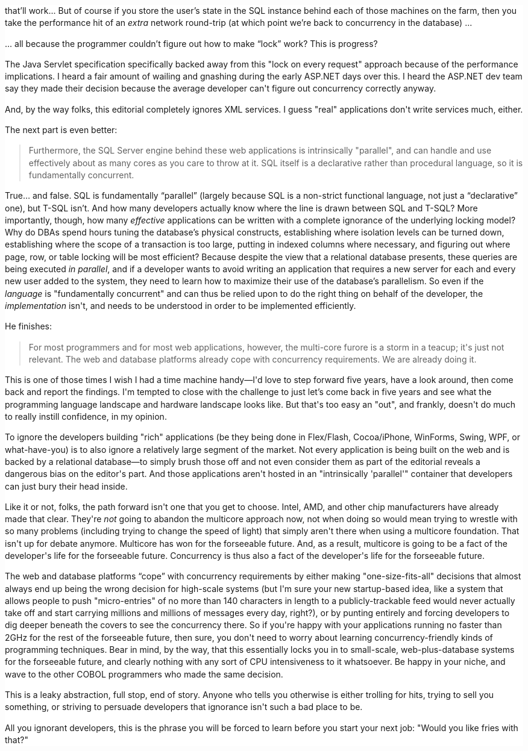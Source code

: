 that’ll work... But of course if you store the user’s state in the SQL instance behind each of those machines on the farm, then you take the performance hit of an <em>extra</em> network round-trip (at which point we’re back to concurrency in the database) ...</p>  <p>... all because the programmer couldn’t figure out how to make “lock” work? This is progress?</p>  <p>The Java Servlet specification specifically backed away from this &quot;lock on every request&quot; approach because of the performance implications. I heard a fair amount of wailing and gnashing during the early ASP.NET days over this. I heard the ASP.NET dev team say they made their decision because the average developer can't figure out concurrency correctly anyway.</p>  <p>And, by the way folks, this editorial completely ignores XML services. I guess &quot;real&quot; applications don't write services much, either.</p>  <p>The next part is even better:</p>  <blockquote>   <p>Furthermore, the SQL Server engine behind these web applications is intrinsically &quot;parallel&quot;, and can handle and use effectively about as many cores as you care to throw at it. SQL itself is a declarative rather than procedural language, so it is fundamentally concurrent.</p> </blockquote>  <p>True… and false. SQL is fundamentally “parallel” (largely because SQL is a non-strict functional language, not just a “declarative” one), but T-SQL isn’t. And how many developers actually know where the line is drawn between SQL and T-SQL? More importantly, though, how many <em>effective</em> applications can be written with a complete ignorance of the underlying locking model? Why do DBAs spend hours tuning the database’s physical constructs, establishing where isolation levels can be turned down, establishing where the scope of a transaction is too large, putting in indexed columns where necessary, and figuring out where page, row, or table locking will be most efficient? Because despite the view that a relational database presents, these queries are being executed<em> in parallel</em>, and if a developer wants to avoid writing an application that requires a new server for each and every new user added to the system, they need to learn how to maximize their use of the database’s parallelism. So even if the <em>language</em> is &quot;fundamentally concurrent&quot; and can thus be relied upon to do the right thing on behalf of the developer, the <em>implementation</em> isn't, and needs to be understood in order to be implemented efficiently.</p>  <p>He finishes:</p>  <blockquote>   <p>For most programmers and for most web applications, however, the multi-core furore is a storm in a teacup; it's just not relevant. The web and database platforms already cope with concurrency requirements. We are already doing it.</p> </blockquote>  <p>This is one of those times I wish I had a time machine handy—I'd love to step forward five years, have a look around, then come back and report the findings. I'm tempted to close with the challenge to just let’s come back in five years and see what the programming language landscape and hardware landscape looks like. But that's too easy an &quot;out&quot;, and frankly, doesn't do much to really instill confidence, in my opinion.</p>  <p>To ignore the developers building &quot;rich&quot; applications (be they being done in Flex/Flash, Cocoa/iPhone, WinForms, Swing, WPF, or what-have-you) is to also ignore a relatively large segment of the market. Not every application is being built on the web and is backed by a relational database—to simply brush those off and not even consider them as part of the editorial reveals a dangerous bias on the editor's part. And those applications aren't hosted in an &quot;intrinsically 'parallel'&quot; container that developers can just bury their head inside.</p>  <p>Like it or not, folks, the path forward isn't one that you get to choose. Intel, AMD, and other chip manufacturers have already made that clear. They're <em>not</em> going to abandon the multicore approach now, not when doing so would mean trying to wrestle with so many problems (including trying to change the speed of light) that simply aren't there when using a multicore foundation. That isn't up for debate anymore. Multicore has won for the forseeable future. And, as a result, multicore is going to be a fact of the developer's life for the forseeable future. Concurrency is thus also a fact of the developer's life for the forseeable future. </p>  <p>The web and database platforms “cope” with concurrency requirements by either making &quot;one-size-fits-all&quot; decisions that almost always end up being the wrong decision for high-scale systems (but I'm sure your new startup-based idea, like a system that allows people to push &quot;micro-entries&quot; of no more than 140 characters in length to a publicly-trackable feed would never actually take off and start carrying millions and millions of messages every day, right?), or by punting entirely and forcing developers to dig deeper beneath the covers to see the concurrency there. So if you're happy with your applications running no faster than 2GHz for the rest of the forseeable future, then sure, you don't need to worry about learning concurrency-friendly kinds of programming techniques. Bear in mind, by the way, that this essentially locks you in to small-scale, web-plus-database systems for the forseeable future, and clearly nothing with any sort of CPU intensiveness to it whatsoever. Be happy in your niche, and wave to the other COBOL programmers who made the same decision.</p>  <p>This is a leaky abstraction, full stop, end of story. Anyone who tells you otherwise is either trolling for hits, trying to sell you something, or striving to persuade developers that ignorance isn't such a bad place to be.</p>  <p>All you ignorant developers, this is the phrase you will be forced to learn before you start your next
job: &quot;Would you like fries with that?&quot;</p>
 
